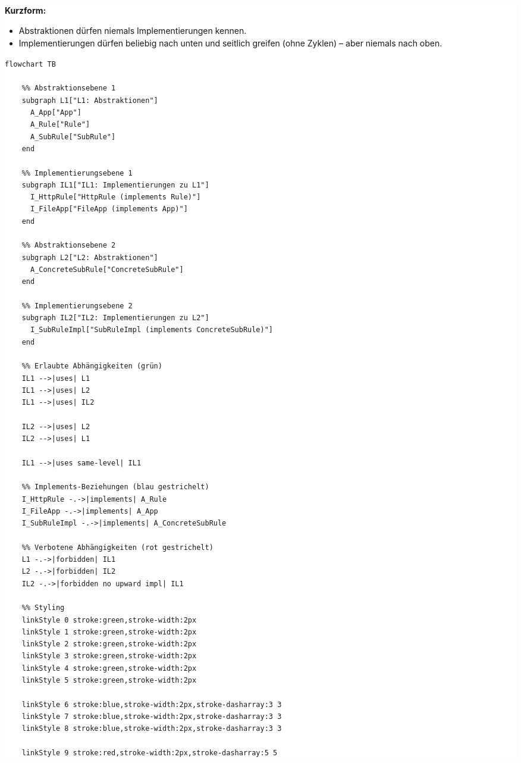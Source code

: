 
**Kurzform:**
- Abstraktionen dürfen niemals Implementierungen kennen.
- Implementierungen dürfen beliebig nach unten und seitlich greifen (ohne Zyklen) – aber niemals nach oben.

```mermaid
flowchart TB

    %% Abstraktionsebene 1
    subgraph L1["L1: Abstraktionen"]
      A_App["App"]
      A_Rule["Rule"]
      A_SubRule["SubRule"]
    end

    %% Implementierungsebene 1
    subgraph IL1["IL1: Implementierungen zu L1"]
      I_HttpRule["HttpRule (implements Rule)"]
      I_FileApp["FileApp (implements App)"]
    end

    %% Abstraktionsebene 2
    subgraph L2["L2: Abstraktionen"]
      A_ConcreteSubRule["ConcreteSubRule"]
    end

    %% Implementierungsebene 2
    subgraph IL2["IL2: Implementierungen zu L2"]
      I_SubRuleImpl["SubRuleImpl (implements ConcreteSubRule)"]
    end

    %% Erlaubte Abhängigkeiten (grün)
    IL1 -->|uses| L1
    IL1 -->|uses| L2
    IL1 -->|uses| IL2

    IL2 -->|uses| L2
    IL2 -->|uses| L1

    IL1 -->|uses same-level| IL1

    %% Implements-Beziehungen (blau gestrichelt)
    I_HttpRule -.->|implements| A_Rule
    I_FileApp -.->|implements| A_App
    I_SubRuleImpl -.->|implements| A_ConcreteSubRule

    %% Verbotene Abhängigkeiten (rot gestrichelt)
    L1 -.->|forbidden| IL1
    L2 -.->|forbidden| IL2
    IL2 -.->|forbidden no upward impl| IL1

    %% Styling
    linkStyle 0 stroke:green,stroke-width:2px
    linkStyle 1 stroke:green,stroke-width:2px
    linkStyle 2 stroke:green,stroke-width:2px
    linkStyle 3 stroke:green,stroke-width:2px
    linkStyle 4 stroke:green,stroke-width:2px
    linkStyle 5 stroke:green,stroke-width:2px

    linkStyle 6 stroke:blue,stroke-width:2px,stroke-dasharray:3 3
    linkStyle 7 stroke:blue,stroke-width:2px,stroke-dasharray:3 3
    linkStyle 8 stroke:blue,stroke-width:2px,stroke-dasharray:3 3

    linkStyle 9 stroke:red,stroke-width:2px,stroke-dasharray:5 5
```